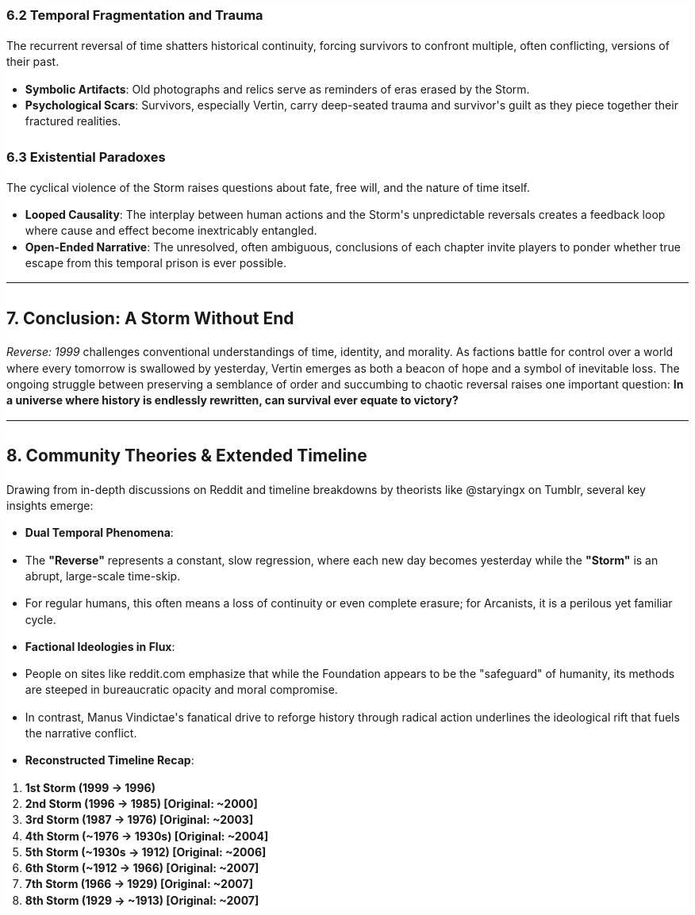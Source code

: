### 6.2 Temporal Fragmentation and Trauma

The recurrent reversal of time shatters historical continuity, forcing survivors to confront multiple, often conflicting, versions of their past.  

- **Symbolic Artifacts**: Old photographs and relics serve as reminders of eras erased by the Storm.
- **Psychological Scars**: Survivors, especially Vertin, carry deep-seated trauma and survivor's guilt as they piece together their fractured realities.

### 6.3 Existential Paradoxes

The cyclical violence of the Storm raises questions about fate, free will, and the nature of time itself.  

- **Looped Causality**: The interplay between human actions and the Storm's unpredictable reversals creates a feedback loop where cause and effect become inextricably entangled.
- **Open-Ended Narrative**: The unresolved, often ambiguous, conclusions of each chapter invite players to ponder whether true escape from this temporal prison is ever possible.

---

## 7. Conclusion: A Storm Without End

*Reverse: 1999* challenges conventional understandings of time, identity, and morality. As factions battle for control over a world where every tomorrow is swallowed by yesterday, Vertin emerges as both a beacon of hope and a symbol of inevitable loss. The ongoing struggle between preserving a semblance of order and succumbing to chaotic reversal raises one important question: **In a universe where history is endlessly rewritten, can survival ever equate to victory?**

---

## 8. Community Theories & Extended Timeline

Drawing from in-depth discussions on Reddit and timeline breakdowns by theorists like @staryingx on Tumblr, several key insights emerge:

- **Dual Temporal Phenomena**:  
- The **"Reverse"** represents a constant, slow regression, where each new day becomes yesterday while the **"Storm"** is an abrupt, large-scale time-skip.  
- For regular humans, this often means a loss of continuity or even complete erasure; for Arcanists, it is a perilous yet familiar cycle.

- **Factional Ideologies in Flux**:  
- People on sites like reddit.com emphasize that while the Foundation appears to be the "safeguard" of humanity, its methods are steeped in bureaucratic opacity and moral compromise.  
- In contrast, Manus Vindictae's fanatical drive to reforge history through radical action underlines the ideological rift that fuels the narrative conflict.

- **Reconstructed Timeline Recap**:  

 1. **1st Storm (1999 → 1996)**
 2. **2nd Storm (1996 → 1985) [Original: ~2000]**
 3. **3rd Storm (1987 → 1976) [Original: ~2003]**
 4. **4th Storm (~1976 → 1930s) [Original: ~2004]**
 5. **5th Storm (~1930s → 1912) [Original: ~2006]**
 6. **6th Storm (~1912 → 1966) [Original: ~2007]**
 7. **7th Storm (1966 → 1929) [Original: ~2007]**
 8. **8th Storm (1929 → ~1913) [Original: ~2007]**
